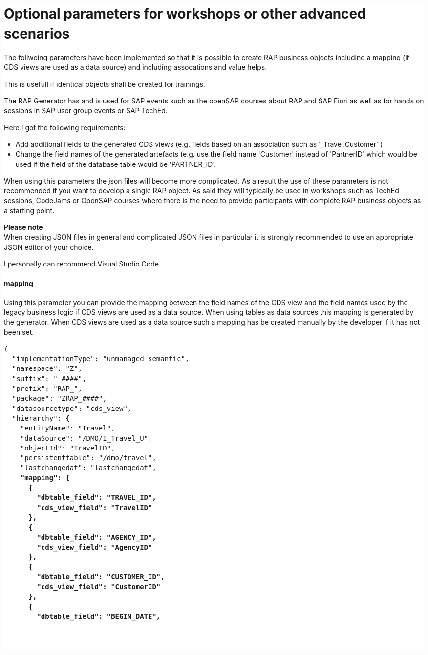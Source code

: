 # Optional parameters for workshops or other advanced scenarios

The follwoing parameters have been implemented so that it is possible to create RAP business objects including a mapping (if CDS views are used as a data source) and including assocations and value helps.

This is usefull if identical objects shall be created for trainings.

The RAP Generator has and is used for SAP events such as the openSAP courses about RAP and SAP Fiori as well as for hands on sessions in SAP user group events or SAP TechEd.

Here I got the following requirements:

- Add additional fields to the generated CDS views (e.g. fields based on an association such as '_Travel.Customer' )  
- Change the field names of the generated artefacts (e.g. use the field name 'Customer' instead of 'PartnerID' which would be used if the field of the database table would be 'PARTNER_ID'.

When using this parameters the json files will become more complicated. As a result the use of these parameters is not recommended if you want to develop a single RAP object. As said they will typically be used in workshops such as TechEd sessions, CodeJams or OpenSAP courses where there is the need to provide participants with complete RAP business objects as a starting point.

**Please note**  
When creating JSON files in general and complicated JSON files in particular it is strongly recommended to use an appropriate JSON editor of your choice.   

I personally can recommend Visual Studio Code.  

#### mapping
Using this parameter you can provide the mapping between the field names of the CDS view and the field names used by the legacy business logic if CDS views are used as a data source.
When using tables as data sources this mapping is generated by the generator.
When CDS views are used as a data source such a mapping has be created manually by the developer if it has not been set.

<pre>
{
  "implementationType": "unmanaged_semantic",
  "namespace": "Z",
  "suffix": "_####",
  "prefix": "RAP_",
  "package": "ZRAP_####",
  "datasourcetype": "cds_view",
  "hierarchy": {
    "entityName": "Travel",
    "dataSource": "/DMO/I_Travel_U",
    "objectId": "TravelID",
    "persistenttable": "/dmo/travel",    
    "lastchangedat": "lastchangedat", 
    <b>"mapping": [
      {
        "dbtable_field": "TRAVEL_ID",
        "cds_view_field": "TravelID"
      },
      {
        "dbtable_field": "AGENCY_ID",
        "cds_view_field": "AgencyID"
      },
      {
        "dbtable_field": "CUSTOMER_ID",
        "cds_view_field": "CustomerID"
      },
      {
        "dbtable_field": "BEGIN_DATE",
